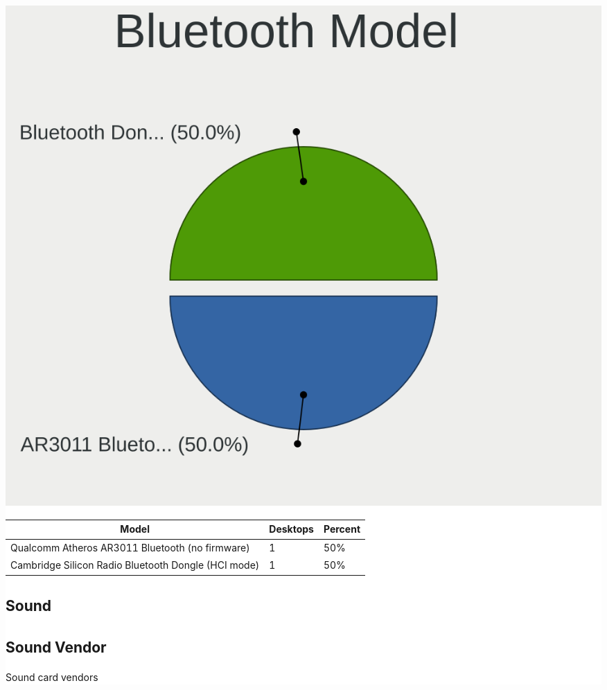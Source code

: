 ![Bluetooth Model](./images/pie_chart_bsd/bt_model.svg)


| Model                                               | Desktops | Percent |
|-----------------------------------------------------|----------|---------|
| Qualcomm Atheros AR3011 Bluetooth (no firmware)     | 1        | 50%     |
| Cambridge Silicon Radio Bluetooth Dongle (HCI mode) | 1        | 50%     |

Sound
-----

Sound Vendor
------------

Sound card vendors
